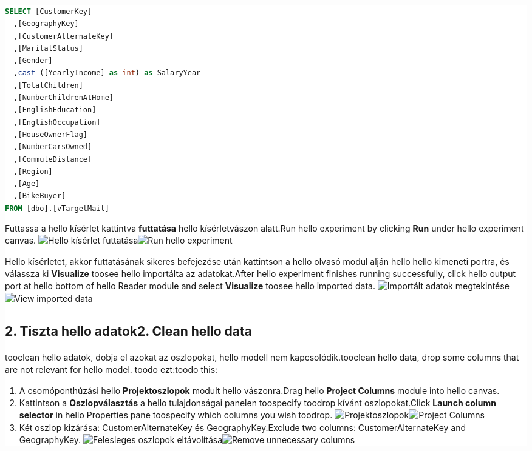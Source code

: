 ```sql
SELECT [CustomerKey]
  ,[GeographyKey]
  ,[CustomerAlternateKey]
  ,[MaritalStatus]
  ,[Gender]
  ,cast ([YearlyIncome] as int) as SalaryYear
  ,[TotalChildren]
  ,[NumberChildrenAtHome]
  ,[EnglishEducation]
  ,[EnglishOccupation]
  ,[HouseOwnerFlag]
  ,[NumberCarsOwned]
  ,[CommuteDistance]
  ,[Region]
  ,[Age]
  ,[BikeBuyer]
FROM [dbo].[vTargetMail]
```

<span data-ttu-id="4af5f-125">Futtassa a hello kísérlet kattintva **futtatása** hello kísérletvászon alatt.</span><span class="sxs-lookup"><span data-stu-id="4af5f-125">Run hello experiment by clicking **Run** under hello experiment canvas.</span></span>
<span data-ttu-id="4af5f-126">![Hello kísérlet futtatása][1]</span><span class="sxs-lookup"><span data-stu-id="4af5f-126">![Run hello experiment][1]</span></span>

<span data-ttu-id="4af5f-127">Hello kísérletet, akkor futtatásának sikeres befejezése után kattintson a hello olvasó modul alján hello hello kimeneti portra, és válassza ki **Visualize** toosee hello importálta az adatokat.</span><span class="sxs-lookup"><span data-stu-id="4af5f-127">After hello experiment finishes running successfully, click hello output port at hello bottom of hello Reader module and select **Visualize** toosee hello imported data.</span></span>
<span data-ttu-id="4af5f-128">![Importált adatok megtekintése][3]</span><span class="sxs-lookup"><span data-stu-id="4af5f-128">![View imported data][3]</span></span>

## <a name="2-clean-hello-data"></a><span data-ttu-id="4af5f-129">2. Tiszta hello adatok</span><span class="sxs-lookup"><span data-stu-id="4af5f-129">2. Clean hello data</span></span>
<span data-ttu-id="4af5f-130">tooclean hello adatok, dobja el azokat az oszlopokat, hello modell nem kapcsolódik.</span><span class="sxs-lookup"><span data-stu-id="4af5f-130">tooclean hello data, drop some columns that are not relevant for hello model.</span></span> <span data-ttu-id="4af5f-131">toodo ezt:</span><span class="sxs-lookup"><span data-stu-id="4af5f-131">toodo this:</span></span>

1. <span data-ttu-id="4af5f-132">A csomóponthúzási hello **Projektoszlopok** modult hello vászonra.</span><span class="sxs-lookup"><span data-stu-id="4af5f-132">Drag hello **Project Columns** module into hello canvas.</span></span>
2. <span data-ttu-id="4af5f-133">Kattintson a **Oszlopválasztás** a hello tulajdonságai panelen toospecify toodrop kívánt oszlopokat.</span><span class="sxs-lookup"><span data-stu-id="4af5f-133">Click **Launch column selector** in hello Properties pane toospecify which columns you wish toodrop.</span></span>
   <span data-ttu-id="4af5f-134">![Projektoszlopok][4]</span><span class="sxs-lookup"><span data-stu-id="4af5f-134">![Project Columns][4]</span></span>
3. <span data-ttu-id="4af5f-135">Két oszlop kizárása: CustomerAlternateKey és GeographyKey.</span><span class="sxs-lookup"><span data-stu-id="4af5f-135">Exclude two columns: CustomerAlternateKey and GeographyKey.</span></span>
   <span data-ttu-id="4af5f-136">![Felesleges oszlopok eltávolítása][5]</span><span class="sxs-lookup"><span data-stu-id="4af5f-136">![Remove unnecessary columns][5]</span></span>


[1]: media/sql-data-warehouse-get-started-analyze-with-azure-machine-learning/img1_reader.png
[2]: media/sql-data-warehouse-get-started-analyze-with-azure-machine-learning/img2_visualize.png
[3]: media/sql-data-warehouse-get-started-analyze-with-azure-machine-learning/img3_readerdata.png
[4]: media/sql-data-warehouse-get-started-analyze-with-azure-machine-learning/img4_projectcolumns.png
[5]: media/sql-data-warehouse-get-started-analyze-with-azure-machine-learning/img5_columnselector.png
[6]: media/sql-data-warehouse-get-started-analyze-with-azure-machine-learning/img6_split.png
[7]: media/sql-data-warehouse-get-started-analyze-with-azure-machine-learning/img7_train.png
[8]: media/sql-data-warehouse-get-started-analyze-with-azure-machine-learning/img8_traincolumnselector.png
[9]: media/sql-data-warehouse-get-started-analyze-with-azure-machine-learning/img9_score.png
[10]: media/sql-data-warehouse-get-started-analyze-with-azure-machine-learning/img10_evaluate.png
[11]: media/sql-data-warehouse-get-started-analyze-with-azure-machine-learning/img11_evalresults.png
[12]: media/sql-data-warehouse-get-started-analyze-with-azure-machine-learning/img12_scoreresults.png
[load sample data manually]: sql-data-warehouse-load-sample-databases.md
[Create a SQL Data Warehouse]: sql-data-warehouse-get-started-provision.md